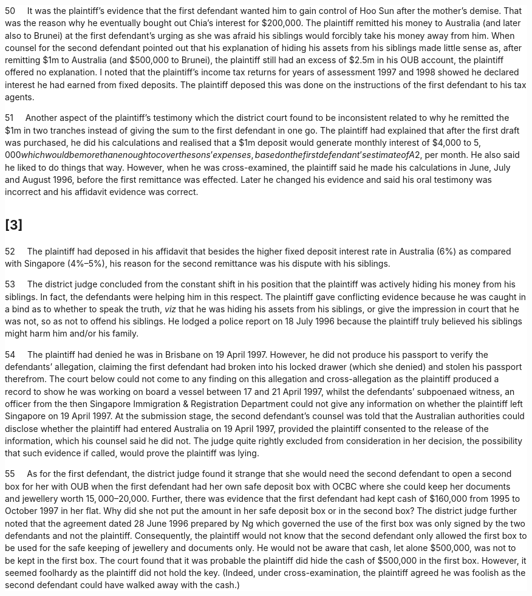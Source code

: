 50     It was the plaintiff’s evidence that the first defendant wanted him to gain control of Hoo Sun after the mother’s demise. That was the reason why he eventually bought out Chia’s interest for $200,000. The plaintiff remitted his money to Australia (and later also to Brunei) at the first defendant’s urging as she was afraid his siblings would forcibly take his money away from him. When counsel for the second defendant pointed out that his explanation of hiding his assets from his siblings made little sense as, after remitting $1m to Australia (and $500,000 to Brunei), the plaintiff still had an excess of $2.5m in his OUB account, the plaintiff offered no explanation. I noted that the plaintiff’s income tax returns for years of assessment 1997 and 1998 showed he declared interest he had earned from fixed deposits. The plaintiff deposed this was done on the instructions of the first defendant to his tax agents. 

51     Another aspect of the plaintiff’s testimony which the district court found to be inconsistent related to why he remitted the $1m in two tranches instead of giving the sum to the first defendant in one go. The plaintiff had explained that after the first draft was purchased, he did his calculations and realised that a $1m deposit would generate monthly interest of $4,000 to $5,000 which would be more than enough to cover the sons’ expenses, based on the first defendant’s estimate of A$2, per month. He also said he liked to do things that way. However, when he was cross-examined, the plaintiff said he made his calculations in June, July and August 1996, before the first remittance was effected. Later he changed his evidence and said his oral testimony was incorrect and his affidavit evidence was correct. 

## [3] 


52     The plaintiff had deposed in his affidavit that besides the higher fixed deposit interest rate in Australia (6%) as compared with Singapore (4%–5%), his reason for the second remittance was his dispute with his siblings. 

53     The district judge concluded from the constant shift in his position that the plaintiff was actively hiding his money from his siblings. In fact, the defendants were helping him in this respect. The plaintiff gave conflicting evidence because he was caught in a bind as to whether to speak the truth, _viz_ that he was hiding his assets from his siblings, or give the impression in court that he was not, so as not to offend his siblings. He lodged a police report on 18 July 1996 because the plaintiff truly believed his siblings might harm him and/or his family. 

54     The plaintiff had denied he was in Brisbane on 19 April 1997. However, he did not produce his passport to verify the defendants’ allegation, claiming the first defendant had broken into his locked drawer (which she denied) and stolen his passport therefrom. The court below could not come to any finding on this allegation and cross-allegation as the plaintiff produced a record to show he was working on board a vessel between 17 and 21 April 1997, whilst the defendants’ subpoenaed witness, an officer from the then Singapore Immigration & Registration Department could not give any information on whether the plaintiff left Singapore on 19 April 1997. At the submission stage, the second defendant’s counsel was told that the Australian authorities could disclose whether the plaintiff had entered Australia on 19 April 1997, provided the plaintiff consented to the release of the information, which his counsel said he did not. The judge quite rightly excluded from consideration in her decision, the possibility that such evidence if called, would prove the plaintiff was lying. 

55     As for the first defendant, the district judge found it strange that she would need the second defendant to open a second box for her with OUB when the first defendant had her own safe deposit box with OCBC where she could keep her documents and jewellery worth $15,000–$20,000. Further, there was evidence that the first defendant had kept cash of $160,000 from 1995 to October 1997 in her flat. Why did she not put the amount in her safe deposit box or in the second box? The district judge further noted that the agreement dated 28 June 1996 prepared by Ng which governed the use of the first box was only signed by the two defendants and not the plaintiff. Consequently, the plaintiff would not know that the second defendant only allowed the first box to be used for the safe keeping of jewellery and documents only. He would not be aware that cash, let alone $500,000, was not to be kept in the first box. The court found that it was probable the plaintiff did hide the cash of $500,000 in the first box. However, it seemed foolhardy as the plaintiff did not hold the key. (Indeed, under cross-examination, the plaintiff agreed he was foolish as the second defendant could have walked away with the cash.) 
